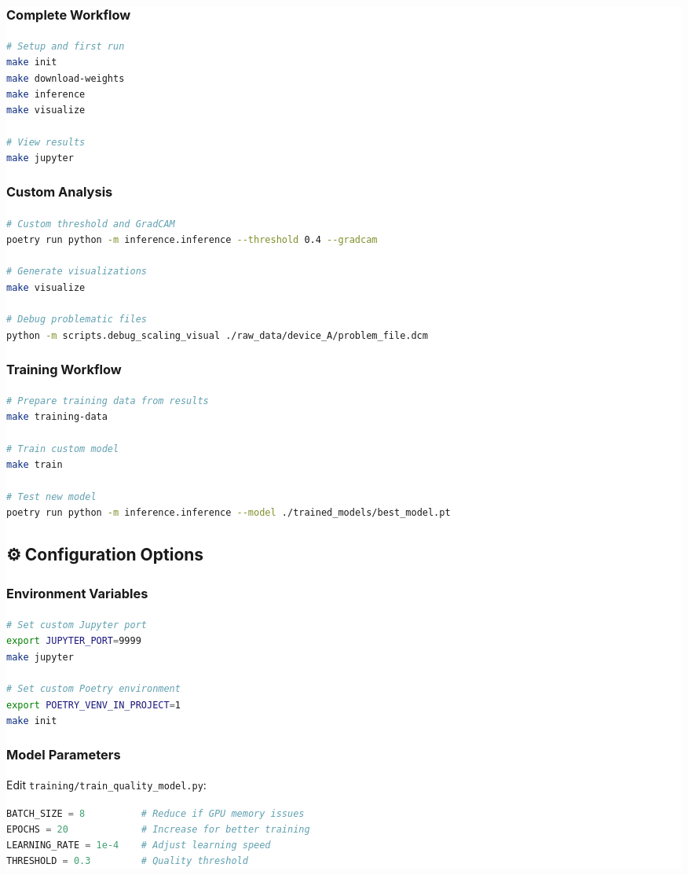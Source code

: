 ### Complete Workflow
```bash
# Setup and first run
make init
make download-weights
make inference
make visualize

# View results
make jupyter
```

### Custom Analysis
```bash
# Custom threshold and GradCAM
poetry run python -m inference.inference --threshold 0.4 --gradcam

# Generate visualizations
make visualize

# Debug problematic files
python -m scripts.debug_scaling_visual ./raw_data/device_A/problem_file.dcm
```

### Training Workflow
```bash
# Prepare training data from results
make training-data

# Train custom model
make train

# Test new model
poetry run python -m inference.inference --model ./trained_models/best_model.pt
```

## ⚙️ Configuration Options

### Environment Variables
```bash
# Set custom Jupyter port
export JUPYTER_PORT=9999
make jupyter

# Set custom Poetry environment
export POETRY_VENV_IN_PROJECT=1
make init
```

### Model Parameters
Edit `training/train_quality_model.py`:
```python
BATCH_SIZE = 8          # Reduce if GPU memory issues
EPOCHS = 20             # Increase for better training
LEARNING_RATE = 1e-4    # Adjust learning speed
THRESHOLD = 0.3         # Quality threshold
```

